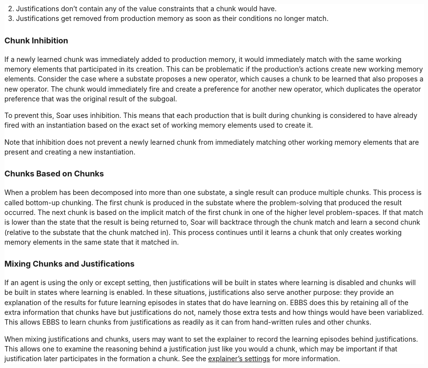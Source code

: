 2.  Justifications don’t contain any of the value constraints that a chunk would
    have.
3.  Justifications get removed from production memory as soon as their
    conditions no longer match.

### Chunk Inhibition



If a newly learned chunk was immediately added to production memory, it would
immediately match with the same working memory elements that participated in its
creation. This can be problematic if the production’s actions create new working
memory elements. Consider the case where a substate proposes a new operator,
which causes a chunk to be learned that also proposes a new operator. The chunk
would immediately fire and create a preference for another new operator, which
duplicates the operator preference that was the original result of the subgoal.

To prevent this, Soar uses inhibition. This means that each production that is
built during chunking is considered to have already fired with an instantiation
based on the exact set of working memory elements used to create it.

Note that inhibition does not prevent a newly learned chunk from immediately matching
other working memory elements that are present and creating a new instantiation.

### Chunks Based on Chunks

When a problem has been decomposed into more than one substate, a single result
can produce multiple chunks. This process is called bottom-up chunking. The
first chunk is produced in the substate where the problem-solving that produced
the result occurred. The next chunk is based on the implicit match of the first
chunk in one of the higher level problem-spaces. If that match is lower than
the state that the result is being returned to, Soar will backtrace through the
chunk match and learn a second chunk (relative to the substate that the chunk
matched in). This process continues until it learns a chunk that only creates
working memory elements in the same state that it matched in.

### Mixing Chunks and Justifications

If an agent is using the only or except setting, then justifications will be
built in states where learning is disabled and chunks will be built in states
where learning is enabled. In these situations, justifications also serve
another purpose: they provide an explanation of the results for future learning
episodes in states that do have learning on. EBBS does this by retaining all of
the extra information that chunks have but justifications do not, namely those
extra tests and how things would have been variablized. This allows EBBS to learn
chunks from justifications as readily as it can from hand-written rules and
other chunks.

When mixing justifications and chunks, users may want to set the explainer to
record the learning episodes behind justifications. This allows one to examine
the reasoning behind a justification just like you would a chunk, which may be
important if that justification later participates in the formation a chunk. See
the [explainer’s settings](../reference/cli/cmd_explain.md) for more information.
